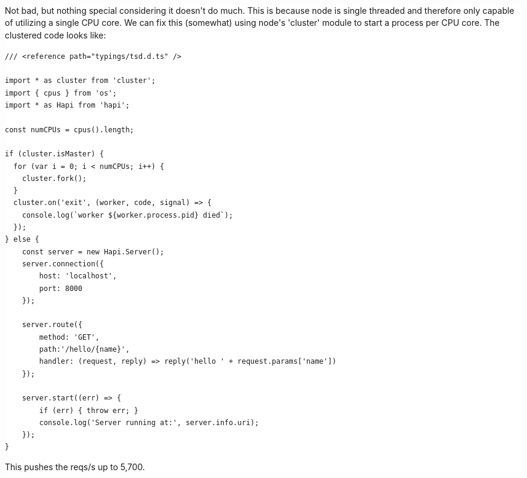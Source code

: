 Not bad, but nothing special considering it doesn't do much. This is because node is single threaded and therefore only capable of utilizing a single CPU core. We can fix this (somewhat) using node's 'cluster' module to start a process per CPU core. The clustered code looks like:

```
/// <reference path="typings/tsd.d.ts" />

import * as cluster from 'cluster';
import { cpus } from 'os';
import * as Hapi from 'hapi';

const numCPUs = cpus().length;

if (cluster.isMaster) {
  for (var i = 0; i < numCPUs; i++) {
    cluster.fork();
  }
  cluster.on('exit', (worker, code, signal) => {
    console.log(`worker ${worker.process.pid} died`);
  });
} else {
    const server = new Hapi.Server();
    server.connection({ 
        host: 'localhost', 
        port: 8000 
    });

    server.route({
        method: 'GET',
        path:'/hello/{name}', 
        handler: (request, reply) => reply('hello ' + request.params['name'])
    });

    server.start((err) => {
        if (err) { throw err; }
        console.log('Server running at:', server.info.uri);
    }); 
}
```

This pushes the reqs/s up to 5,700.
